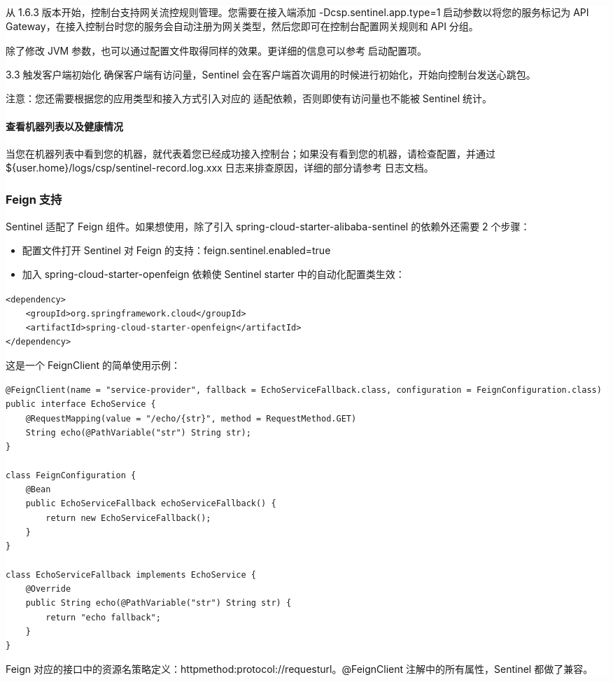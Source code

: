 从 1.6.3 版本开始，控制台支持网关流控规则管理。您需要在接入端添加 -Dcsp.sentinel.app.type=1 启动参数以将您的服务标记为 API Gateway，在接入控制台时您的服务会自动注册为网关类型，然后您即可在控制台配置网关规则和 API 分组。

除了修改 JVM 参数，也可以通过配置文件取得同样的效果。更详细的信息可以参考 启动配置项。

3.3 触发客户端初始化
确保客户端有访问量，Sentinel 会在客户端首次调用的时候进行初始化，开始向控制台发送心跳包。

注意：您还需要根据您的应用类型和接入方式引入对应的 适配依赖，否则即使有访问量也不能被 Sentinel 统计。

#### 查看机器列表以及健康情况
   当您在机器列表中看到您的机器，就代表着您已经成功接入控制台；如果没有看到您的机器，请检查配置，并通过 ${user.home}/logs/csp/sentinel-record.log.xxx 日志来排查原因，详细的部分请参考 日志文档。


### Feign 支持
Sentinel 适配了 Feign 组件。如果想使用，除了引入 spring-cloud-starter-alibaba-sentinel 的依赖外还需要 2 个步骤：

- 配置文件打开 Sentinel 对 Feign 的支持：feign.sentinel.enabled=true

- 加入 spring-cloud-starter-openfeign 依赖使 Sentinel starter 中的自动化配置类生效：
```
<dependency>
    <groupId>org.springframework.cloud</groupId>
    <artifactId>spring-cloud-starter-openfeign</artifactId>
</dependency>
```

这是一个 FeignClient 的简单使用示例：
```
@FeignClient(name = "service-provider", fallback = EchoServiceFallback.class, configuration = FeignConfiguration.class)
public interface EchoService {
    @RequestMapping(value = "/echo/{str}", method = RequestMethod.GET)
    String echo(@PathVariable("str") String str);
}

class FeignConfiguration {
    @Bean
    public EchoServiceFallback echoServiceFallback() {
        return new EchoServiceFallback();
    }
}

class EchoServiceFallback implements EchoService {
    @Override
    public String echo(@PathVariable("str") String str) {
        return "echo fallback";
    }
}
```
Feign 对应的接口中的资源名策略定义：httpmethod:protocol://requesturl。@FeignClient 注解中的所有属性，Sentinel 都做了兼容。

